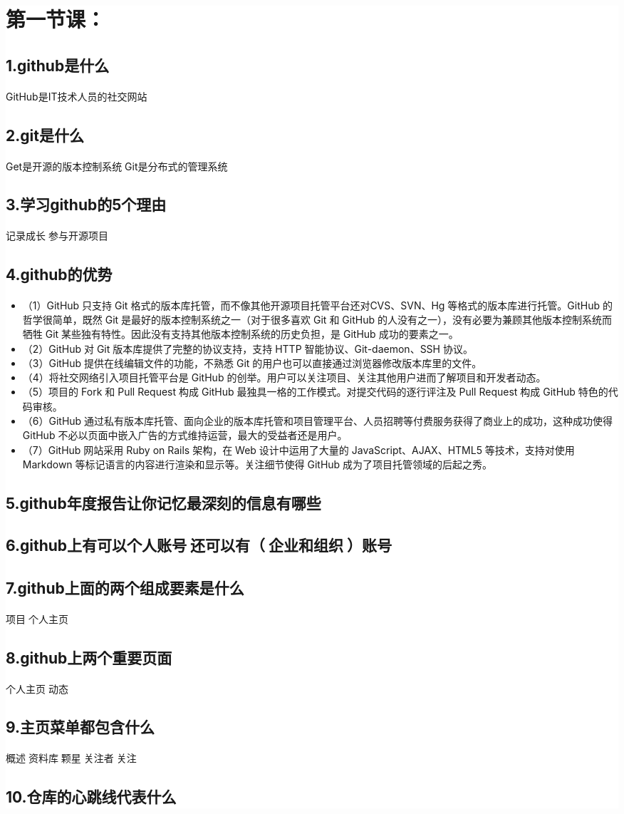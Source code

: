 # 第一节课：

## 1.github是什么

  GitHub是IT技术人员的社交网站

## 2.git是什么

  Get是开源的版本控制系统 Git是分布式的管理系统

## 3.学习github的5个理由

  记录成长 参与开源项目 

## 4.github的优势

  + （1）GitHub 只支持 Git 格式的版本库托管，而不像其他开源项目托管平台还对CVS、SVN、Hg 等格式的版本库进行托管。GitHub 的哲学很简单，既然 Git 是最好的版本控制系统之一（对于很多喜欢 Git 和 GitHub 的人没有之一），没有必要为兼顾其他版本控制系统而牺牲 Git 某些独有特性。因此没有支持其他版本控制系统的历史负担，是 GitHub 成功的要素之一。
  + （2）GitHub 对 Git 版本库提供了完整的协议支持，支持 HTTP 智能协议、Git-daemon、SSH 协议。
  + （3）GitHub 提供在线编辑文件的功能，不熟悉 Git 的用户也可以直接通过浏览器修改版本库里的文件。
  + （4）将社交网络引入项目托管平台是 GitHub 的创举。用户可以关注项目、关注其他用户进而了解项目和开发者动态。
  + （5）项目的 Fork 和 Pull Request 构成 GitHub 最独具一格的工作模式。对提交代码的逐行评注及 Pull Request 构成 GitHub 特色的代码审核。
  + （6）GitHub 通过私有版本库托管、面向企业的版本库托管和项目管理平台、人员招聘等付费服务获得了商业上的成功，这种成功使得 GitHub 不必以页面中嵌入广告的方式维持运营，最大的受益者还是用户。
  + （7）GitHub 网站采用 Ruby on Rails 架构，在 Web 设计中运用了大量的 JavaScript、AJAX、HTML5 等技术，支持对使用 Markdown 等标记语言的内容进行渲染和显示等。关注细节使得 GitHub 成为了项目托管领域的后起之秀。

## 5.github年度报告让你记忆最深刻的信息有哪些



## 6.github上有可以个人账号 还可以有（ 企业和组织 ）账号

## 7.github上面的两个组成要素是什么

  项目 个人主页

## 8.github上两个重要页面

  个人主页 动态

## 9.主页菜单都包含什么

  概述 资料库 颗星 关注者 关注

## 10.仓库的心跳线代表什么
